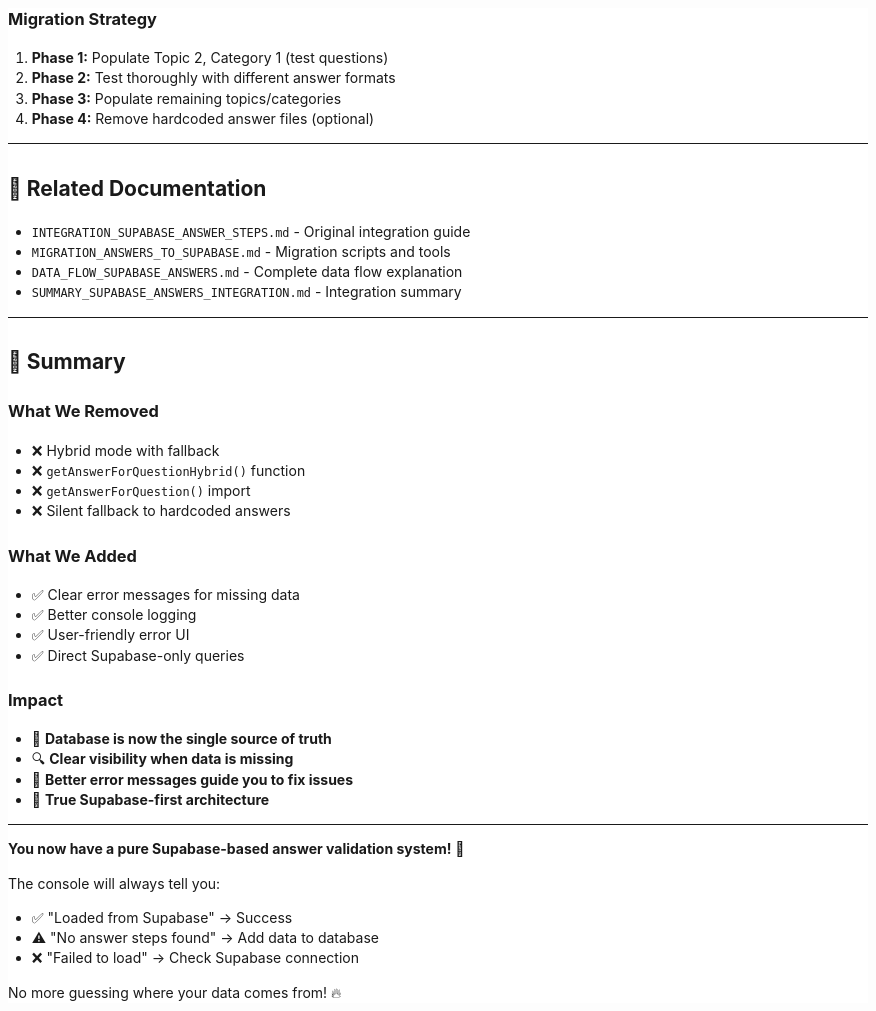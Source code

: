 ### Migration Strategy

1. **Phase 1:** Populate Topic 2, Category 1 (test questions)
2. **Phase 2:** Test thoroughly with different answer formats
3. **Phase 3:** Populate remaining topics/categories
4. **Phase 4:** Remove hardcoded answer files (optional)

---

## 🔗 Related Documentation

- `INTEGRATION_SUPABASE_ANSWER_STEPS.md` - Original integration guide
- `MIGRATION_ANSWERS_TO_SUPABASE.md` - Migration scripts and tools
- `DATA_FLOW_SUPABASE_ANSWERS.md` - Complete data flow explanation
- `SUMMARY_SUPABASE_ANSWERS_INTEGRATION.md` - Integration summary

---

## 🎊 Summary

### What We Removed

- ❌ Hybrid mode with fallback
- ❌ `getAnswerForQuestionHybrid()` function
- ❌ `getAnswerForQuestion()` import
- ❌ Silent fallback to hardcoded answers

### What We Added

- ✅ Clear error messages for missing data
- ✅ Better console logging
- ✅ User-friendly error UI
- ✅ Direct Supabase-only queries

### Impact

- 🎯 **Database is now the single source of truth**
- 🔍 **Clear visibility when data is missing**
- 🐛 **Better error messages guide you to fix issues**
- 🚀 **True Supabase-first architecture**

---

**You now have a pure Supabase-based answer validation system!** 🎉

The console will always tell you:

- ✅ "Loaded from Supabase" → Success
- ⚠️ "No answer steps found" → Add data to database
- ❌ "Failed to load" → Check Supabase connection

No more guessing where your data comes from! 🔥
